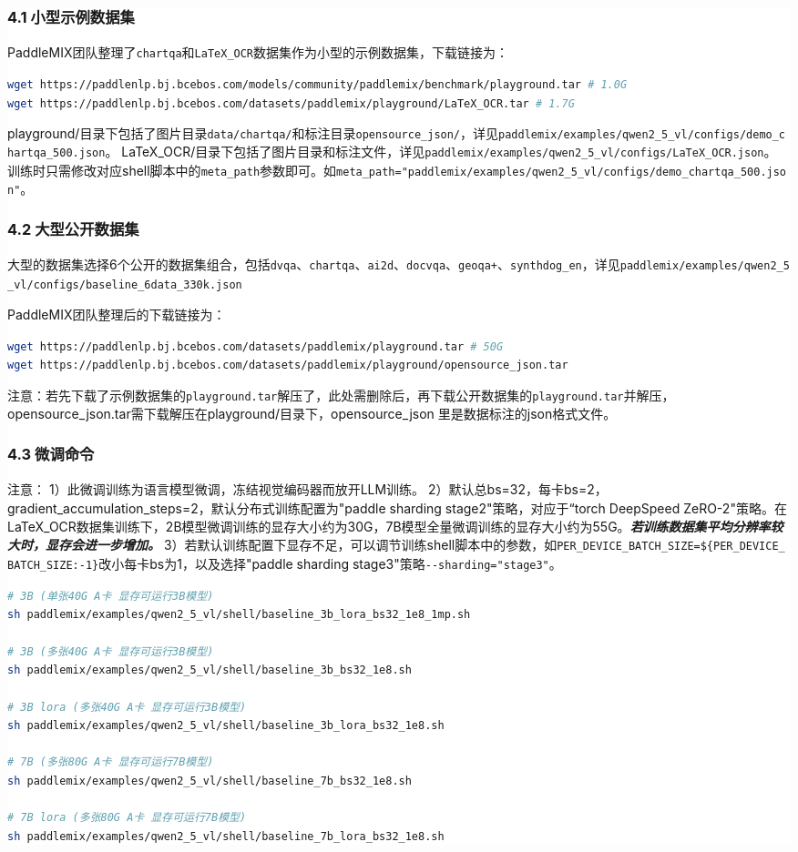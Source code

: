 ### 4.1 小型示例数据集

PaddleMIX团队整理了`chartqa`和`LaTeX_OCR`数据集作为小型的示例数据集，下载链接为：

```bash
wget https://paddlenlp.bj.bcebos.com/models/community/paddlemix/benchmark/playground.tar # 1.0G
wget https://paddlenlp.bj.bcebos.com/datasets/paddlemix/playground/LaTeX_OCR.tar # 1.7G
```
playground/目录下包括了图片目录`data/chartqa/`和标注目录`opensource_json/`，详见`paddlemix/examples/qwen2_5_vl/configs/demo_chartqa_500.json`。
LaTeX_OCR/目录下包括了图片目录和标注文件，详见`paddlemix/examples/qwen2_5_vl/configs/LaTeX_OCR.json`。
训练时只需修改对应shell脚本中的`meta_path`参数即可。如`meta_path="paddlemix/examples/qwen2_5_vl/configs/demo_chartqa_500.json"`。


### 4.2 大型公开数据集

大型的数据集选择6个公开的数据集组合，包括`dvqa`、`chartqa`、`ai2d`、`docvqa`、`geoqa+`、`synthdog_en`，详见`paddlemix/examples/qwen2_5_vl/configs/baseline_6data_330k.json`

PaddleMIX团队整理后的下载链接为：
```bash
wget https://paddlenlp.bj.bcebos.com/datasets/paddlemix/playground.tar # 50G
wget https://paddlenlp.bj.bcebos.com/datasets/paddlemix/playground/opensource_json.tar
```

注意：若先下载了示例数据集的`playground.tar`解压了，此处需删除后，再下载公开数据集的`playground.tar`并解压，opensource_json.tar需下载解压在playground/目录下，opensource_json 里是数据标注的json格式文件。

### 4.3 微调命令

注意：
1）此微调训练为语言模型微调，冻结视觉编码器而放开LLM训练。
2）默认总bs=32，每卡bs=2，gradient_accumulation_steps=2，默认分布式训练配置为"paddle sharding stage2"策略，对应于“torch DeepSpeed ZeRO-2"策略。在LaTeX_OCR数据集训练下，2B模型微调训练的显存大小约为30G，7B模型全量微调训练的显存大小约为55G。***若训练数据集平均分辨率较大时，显存会进一步增加。***
3）若默认训练配置下显存不足，可以调节训练shell脚本中的参数，如```PER_DEVICE_BATCH_SIZE=${PER_DEVICE_BATCH_SIZE:-1}```改小每卡bs为1，以及选择"paddle sharding stage3"策略```--sharding="stage3"```。


```bash
# 3B (单张40G A卡 显存可运行3B模型)
sh paddlemix/examples/qwen2_5_vl/shell/baseline_3b_lora_bs32_1e8_1mp.sh

# 3B (多张40G A卡 显存可运行3B模型)
sh paddlemix/examples/qwen2_5_vl/shell/baseline_3b_bs32_1e8.sh

# 3B lora (多张40G A卡 显存可运行3B模型)
sh paddlemix/examples/qwen2_5_vl/shell/baseline_3b_lora_bs32_1e8.sh

# 7B (多张80G A卡 显存可运行7B模型)
sh paddlemix/examples/qwen2_5_vl/shell/baseline_7b_bs32_1e8.sh

# 7B lora (多张80G A卡 显存可运行7B模型)
sh paddlemix/examples/qwen2_5_vl/shell/baseline_7b_lora_bs32_1e8.sh
```
